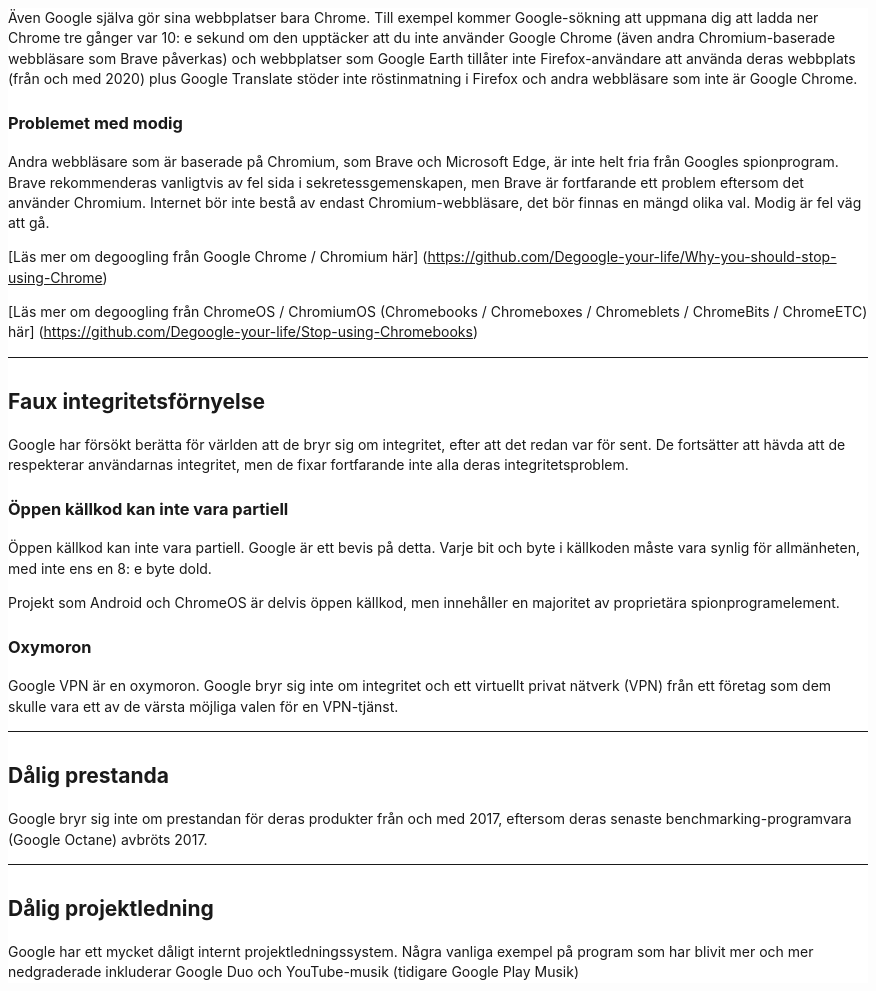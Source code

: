Även Google själva gör sina webbplatser bara Chrome. Till exempel kommer Google-sökning att uppmana dig att ladda ner Chrome tre gånger var 10: e sekund om den upptäcker att du inte använder Google Chrome (även andra Chromium-baserade webbläsare som Brave påverkas) och webbplatser som Google Earth tillåter inte Firefox-användare att använda deras webbplats (från och med 2020) plus Google Translate stöder inte röstinmatning i Firefox och andra webbläsare som inte är Google Chrome.

### Problemet med modig

Andra webbläsare som är baserade på Chromium, som Brave och Microsoft Edge, är inte helt fria från Googles spionprogram. Brave rekommenderas vanligtvis av fel sida i sekretessgemenskapen, men Brave är fortfarande ett problem eftersom det använder Chromium. Internet bör inte bestå av endast Chromium-webbläsare, det bör finnas en mängd olika val. Modig är fel väg att gå.

[Läs mer om degoogling från Google Chrome / Chromium här] (https://github.com/Degoogle-your-life/Why-you-should-stop-using-Chrome)

[Läs mer om degoogling från ChromeOS / ChromiumOS (Chromebooks / Chromeboxes / Chromeblets / ChromeBits / ChromeETC) här] (https://github.com/Degoogle-your-life/Stop-using-Chromebooks)

***

## Faux integritetsförnyelse

Google har försökt berätta för världen att de bryr sig om integritet, efter att det redan var för sent. De fortsätter att hävda att de respekterar användarnas integritet, men de fixar fortfarande inte alla deras integritetsproblem.

### Öppen källkod kan inte vara partiell

Öppen källkod kan inte vara partiell. Google är ett bevis på detta. Varje bit och byte i källkoden måste vara synlig för allmänheten, med inte ens en 8: e byte dold.

Projekt som Android och ChromeOS är delvis öppen källkod, men innehåller en majoritet av proprietära spionprogramelement.

### Oxymoron

Google VPN är en oxymoron. Google bryr sig inte om integritet och ett virtuellt privat nätverk (VPN) från ett företag som dem skulle vara ett av de värsta möjliga valen för en VPN-tjänst.

***

## Dålig prestanda

Google bryr sig inte om prestandan för deras produkter från och med 2017, eftersom deras senaste benchmarking-programvara (Google Octane) avbröts 2017.

***

## Dålig projektledning

Google har ett mycket dåligt internt projektledningssystem. Några vanliga exempel på program som har blivit mer och mer nedgraderade inkluderar Google Duo och YouTube-musik (tidigare Google Play Musik)
